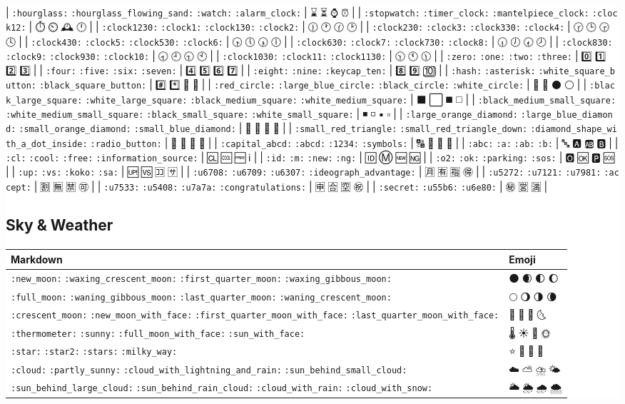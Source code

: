 | `:hourglass:` `:hourglass_flowing_sand:` `:watch:` `:alarm_clock:` | :hourglass: :hourglass_flowing_sand: :watch: :alarm_clock: |
| `:stopwatch:`	`:timer_clock:` `:mantelpiece_clock:` `:clock12:` | :stopwatch:	:timer_clock: :mantelpiece_clock: :clock12: |
| `:clock1230:` `:clock1:` `:clock130:` `:clock2:` | :clock1230: :clock1: :clock130: :clock2: |
| `:clock230:` `:clock3:` `:clock330:` `:clock4:` | :clock230: :clock3: :clock330: :clock4: |
| `:clock430:` `:clock5:` `:clock530:` `:clock6:` | :clock430: :clock5: :clock530: :clock6: |
| `:clock630:` `:clock7:` `:clock730:` `:clock8:` | :clock630: :clock7: :clock730: :clock8: |
| `:clock830:` `:clock9:` `:clock930:` `:clock10:` | :clock830: :clock9: :clock930: :clock10: |
| `:clock1030:` `:clock11:` `:clock1130:` | :clock1030: :clock11: :clock1130: |
| `:zero:` `:one:` `:two:` `:three:` | :zero: :one: :two: :three: |
| `:four:` `:five:` `:six:` `:seven:` | :four: :five: :six: :seven: |
| `:eight:` `:nine:` `:keycap_ten:` | :eight: :nine: :keycap_ten: |
| `:hash:` `:asterisk:` `:white_square_button:` `:black_square_button:` | :hash: :asterisk: :white_square_button: :black_square_button: |
| `:red_circle:` `:large_blue_circle:` `:black_circle:` `:white_circle:` | :red_circle: :large_blue_circle: :black_circle: :white_circle: |
| `:black_large_square:` `:white_large_square:` `:black_medium_square:`	`:white_medium_square:` | :black_large_square: :white_large_square: :black_medium_square:	:white_medium_square: |
| `:black_medium_small_square:` `:white_medium_small_square:` `:black_small_square:` `:white_small_square:` | :black_medium_small_square: :white_medium_small_square: :black_small_square: :white_small_square: |
| `:large_orange_diamond:` `:large_blue_diamond:` `:small_orange_diamond:` `:small_blue_diamond:` | :large_orange_diamond: :large_blue_diamond: :small_orange_diamond: :small_blue_diamond: |
| `:small_red_triangle:` `:small_red_triangle_down:` `:diamond_shape_with_a_dot_inside:` `:radio_button:` | :small_red_triangle: :small_red_triangle_down: :diamond_shape_with_a_dot_inside: :radio_button: |
| `:capital_abcd:` `:abcd:` `:1234:` `:symbols:` | :capital_abcd: :abcd: :1234: :symbols: |
| `:abc:` `:a:` `:ab:` `:b:` | :abc: :a: :ab: :b: |
| `:cl:` `:cool:` `:free:` `:information_source:` | :cl: :cool: :free: :information_source: |
| `:id:` `:m:` `:new:` `:ng:` | :id: :m: :new: :ng: |
| `:o2:` `:ok:` `:parking:` `:sos:` | :o2: :ok: :parking: :sos: |
| `:up:` `:vs:` `:koko:` `:sa:` | :up: :vs: :koko: :sa: |
| `:u6708:` `:u6709:` `:u6307:` `:ideograph_advantage:` | :u6708: :u6709: :u6307: :ideograph_advantage: |
| `:u5272:` `:u7121:` `:u7981:` `:accept:` | :u5272: :u7121: :u7981: :accept: |
| `:u7533:` `:u5408:` `:u7a7a:` `:congratulations:` | :u7533: :u5408: :u7a7a: :congratulations: |
| `:secret:` `:u55b6:` `:u6e80:` | :secret: :u55b6: :u6e80:	|

## Sky & Weather
|    Markdown          |   Emoji    |
|:---------------------|:-----------|
| `:new_moon:` `:waxing_crescent_moon:` `:first_quarter_moon:` `:waxing_gibbous_moon:` | :new_moon: :waxing_crescent_moon: :first_quarter_moon: :waxing_gibbous_moon: |
| `:full_moon:` `:waning_gibbous_moon:` `:last_quarter_moon:` `:waning_crescent_moon:` | :full_moon: :waning_gibbous_moon: :last_quarter_moon: :waning_crescent_moon: |
| `:crescent_moon:` `:new_moon_with_face:` `:first_quarter_moon_with_face:` `:last_quarter_moon_with_face:` | :crescent_moon: :new_moon_with_face: :first_quarter_moon_with_face: :last_quarter_moon_with_face: |
| `:thermometer:` `:sunny:` `:full_moon_with_face:` `:sun_with_face:` | :thermometer: :sunny: :full_moon_with_face: :sun_with_face: |
| `:star:` `:star2:` `:stars:` `:milky_way:` | :star: :star2: :stars: :milky_way: |
| `:cloud:` `:partly_sunny:` `:cloud_with_lightning_and_rain:` `:sun_behind_small_cloud:` | :cloud: :partly_sunny: :cloud_with_lightning_and_rain: :sun_behind_small_cloud: |
| `:sun_behind_large_cloud:` `:sun_behind_rain_cloud:` `:cloud_with_rain:` `:cloud_with_snow:` | :sun_behind_large_cloud: :sun_behind_rain_cloud: :cloud_with_rain: :cloud_with_snow: |